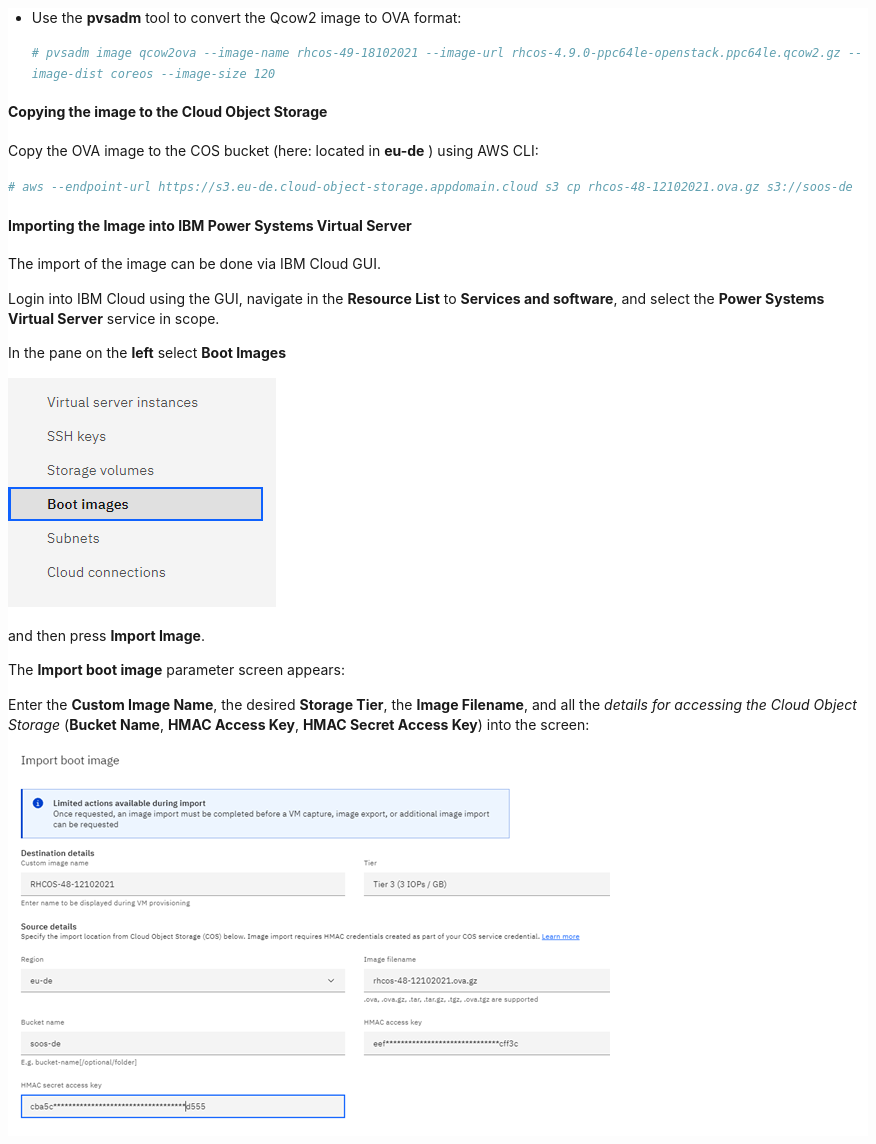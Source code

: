 - Use the **pvsadm** tool to convert the Qcow2 image to OVA format:

  ```bash
  # pvsadm image qcow2ova --image-name rhcos-49-18102021 --image-url rhcos-4.9.0-ppc64le-openstack.ppc64le.qcow2.gz --image-dist coreos --image-size 120
  ```

#### Copying the image to the Cloud Object Storage

Copy the OVA image to the COS bucket (here: located in **eu-de** ) using AWS CLI:

```bash
# aws --endpoint-url https://s3.eu-de.cloud-object-storage.appdomain.cloud s3 cp rhcos-48-12102021.ova.gz s3://soos-de
```

#### Importing the Image into IBM Power Systems Virtual Server

The import of the image can be done via IBM Cloud GUI.

Login into IBM Cloud using the GUI, navigate in the **Resource List** to **Services and software**, and select the **Power Systems Virtual Server** service in scope.

In the pane on the **left** select **Boot Images**

![Boot Images](images/PowerSystemsVirtualServers_3.png)

and then press **Import Image**.

The **Import boot image** parameter screen appears:

Enter the **Custom Image Name**, the desired **Storage Tier**, the **Image Filename**, and all the *details for accessing the Cloud Object Storage* (**Bucket Name**, **HMAC Access Key**, **HMAC Secret Access Key**) into the screen:

![Import Boot Images](images/PowerSystemsVirtualServers_4.png)
